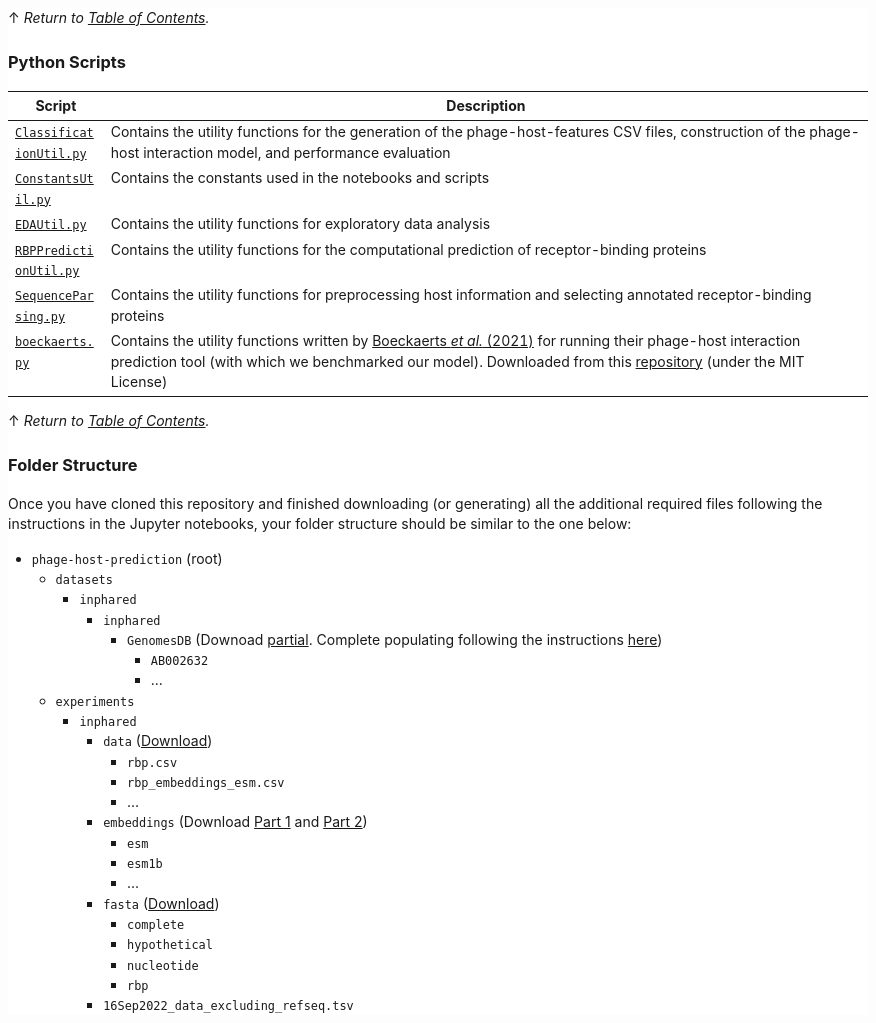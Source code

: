 ↑ *Return to [Table of Contents](https://github.com/bioinfodlsu/phage-host-prediction#table-of-contents).*

### Python Scripts

Script | Description |
-- | --
[`ClassificationUtil.py`](https://github.com/bioinfodlsu/phage-host-prediction/blob/main/experiments/ClassificationUtil.py) | Contains the utility functions for the generation of the phage-host-features CSV files, construction of the phage-host interaction model, and performance evaluation
[`ConstantsUtil.py`](https://github.com/bioinfodlsu/phage-host-prediction/blob/main/experiments/ConstantsUtil.py) | Contains the constants used in the notebooks and scripts
[`EDAUtil.py`](https://github.com/bioinfodlsu/phage-host-prediction/blob/main/experiments/EDAUtil.py) | Contains the utility functions for exploratory data analysis
[`RBPPredictionUtil.py`](https://github.com/bioinfodlsu/phage-host-prediction/blob/main/experiments/RBPPredictionUtil.py) | Contains the utility functions for the computational prediction of receptor-binding proteins
[`SequenceParsing.py`](https://github.com/bioinfodlsu/phage-host-prediction/blob/main/experiments/SequenceParsingUtil.py) | Contains the utility functions for preprocessing host information and selecting annotated receptor-binding proteins
[`boeckaerts.py`](https://github.com/bioinfodlsu/phage-host-prediction/blob/main/experiments/boeckaerts.py) | Contains the utility functions written by [Boeckaerts <i>et al.</i> (2021)](https://www.nature.com/articles/s41598-021-81063-4) for running their phage-host interaction prediction tool (with which we benchmarked our model). Downloaded from this [repository](https://github.com/dimiboeckaerts/BacteriophageHostPrediction/blob/master/RBP_functions.py) (under the MIT License)

↑ *Return to [Table of Contents](https://github.com/bioinfodlsu/phage-host-prediction#table-of-contents).*

### Folder Structure
Once you have cloned this repository and finished downloading (or generating) all the additional required files following the instructions in the Jupyter notebooks, your folder structure should be similar to the one below:

- `phage-host-prediction` (root)
  - `datasets` 
    - `inphared`
      - `inphared`
        - `GenomesDB` (Downoad [partial](https://millardlab-inphared.s3.climb.ac.uk/GenomesDB_20201412.tar.gz). Complete populating following the instructions [here](https://github.com/bioinfodlsu/phage-host-prediction/blob/main/experiments/1.%20Sequence%20Preprocessing.ipynb))
          - `AB002632`
          - ...
  - `experiments`
    - `inphared`
      - `data` ([Download](https://drive.google.com/drive/folders/1xNoA6dxkN4jzVNCg_7YNjdPZzl51Jo9M?usp=sharing))
        - `rbp.csv`
        - `rbp_embeddings_esm.csv`
        - ...
      - `embeddings` (Download [Part 1](https://drive.google.com/drive/folders/1deenrDQIr3xcl9QCYH-nPhmpY8x2drQw?usp=sharing) and [Part 2](https://drive.google.com/drive/folders/1jnBFNsC6zJISkc6IAz56257MSXKjY0Ez?usp=sharing))
        - `esm`
        - `esm1b`
        - ...
      - `fasta` ([Download](https://drive.google.com/drive/folders/16ZBXZCpC0OmldtPPIy5sEBtS4EVohorT?usp=sharing))
        - `complete` 
        - `hypothetical`
        - `nucleotide`
        - `rbp`
      - `16Sep2022_data_excluding_refseq.tsv`